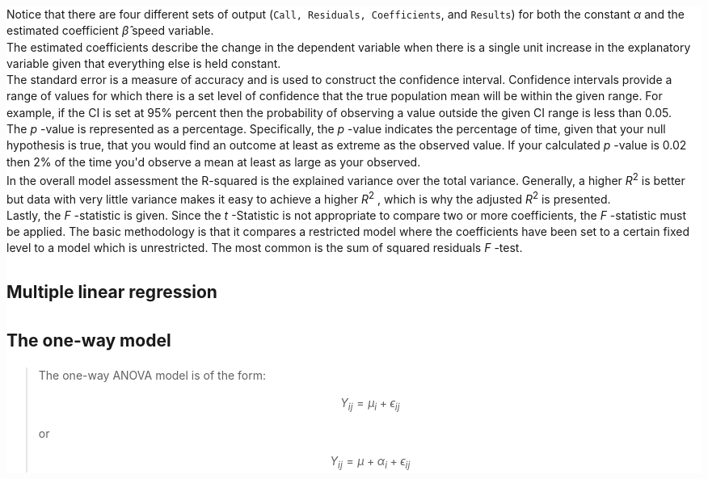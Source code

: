 Notice that there are four different sets of output
(`Call, Residuals, Coefficients`, and `Results`) for both the constant
 $\alpha$
 and the estimated coefficient  $\hat{\beta}$
 speed variable.\
The estimated coefficients describe the change in the dependent variable
when there is a single unit increase in the explanatory variable given
that everything else is held constant.\
The standard error is a measure of accuracy and is used to construct the
confidence interval. Confidence intervals provide a range of values for
which there is a set level of confidence that the true population mean
will be within the given range. For example, if the CI is set at 95%
percent then the probability of observing a value outside the given CI
range is less than 0.05.\
The  $p$
-value is represented as a percentage. Specifically, the
 $p$
-value indicates the percentage of time, given that your null
hypothesis is true, that you would find an outcome at least as extreme
as the observed value. If your calculated  $p$
-value is  $0.02$
 then 2% of
the time you'd observe a mean at least as large as your observed.\
In the overall model assessment the R-squared is the explained variance
over the total variance. Generally, a higher  $R^2$
 is better but data
with very little variance makes it easy to achieve a higher  $R^2$
, which
is why the adjusted  $R^2$
 is presented.\
Lastly, the  $F$
-statistic is given. Since the  $t$
-Statistic is not
appropriate to compare two or more coefficients, the  $F$
-statistic must
be applied. The basic methodology is that it compares a restricted model
where the coefficients have been set to a certain fixed level to a model
which is unrestricted. The most common is the sum of squared residuals
 $F$
-test.

## Multiple linear regression

## The one-way model

> The one-way ANOVA model is of the form: 
> 
> $$Y_{ij}=\mu_i+\epsilon_{ij}$$
> 
> or 
> 
> $$Y_{ij}=\mu+\alpha_i+\epsilon_{ij}$$
> 
